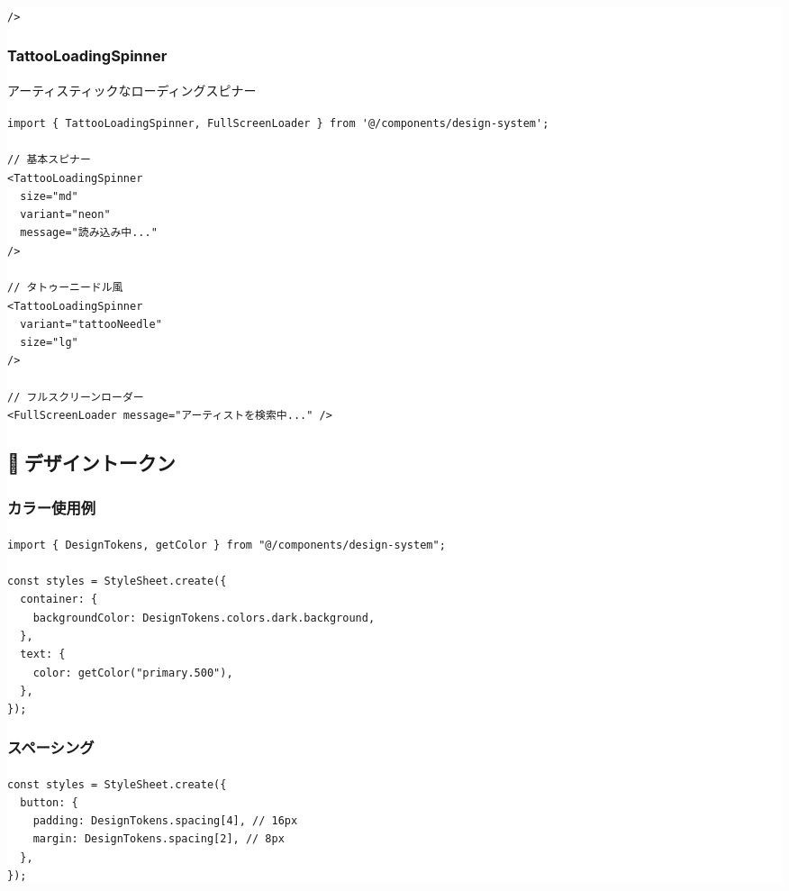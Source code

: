 ```tsx
/>
```

### TattooLoadingSpinner

アーティスティックなローディングスピナー

```tsx
import { TattooLoadingSpinner, FullScreenLoader } from '@/components/design-system';

// 基本スピナー
<TattooLoadingSpinner
  size="md"
  variant="neon"
  message="読み込み中..."
/>

// タトゥーニードル風
<TattooLoadingSpinner
  variant="tattooNeedle"
  size="lg"
/>

// フルスクリーンローダー
<FullScreenLoader message="アーティストを検索中..." />
```

## 🎯 デザイントークン

### カラー使用例

```tsx
import { DesignTokens, getColor } from "@/components/design-system";

const styles = StyleSheet.create({
  container: {
    backgroundColor: DesignTokens.colors.dark.background,
  },
  text: {
    color: getColor("primary.500"),
  },
});
```

### スペーシング

```tsx
const styles = StyleSheet.create({
  button: {
    padding: DesignTokens.spacing[4], // 16px
    margin: DesignTokens.spacing[2], // 8px
  },
});
```
